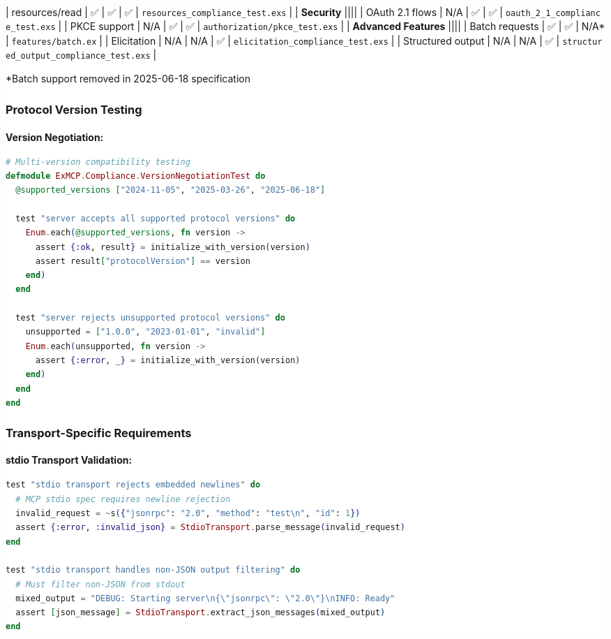 | resources/read | ✅ | ✅ | ✅ | `resources_compliance_test.exs` |
| **Security** ||||
| OAuth 2.1 flows | N/A | ✅ | ✅ | `oauth_2_1_compliance_test.exs` |
| PKCE support | N/A | ✅ | ✅ | `authorization/pkce_test.exs` |
| **Advanced Features** ||||
| Batch requests | ✅ | ✅ | N/A* | `features/batch.ex` |
| Elicitation | N/A | N/A | ✅ | `elicitation_compliance_test.exs` |
| Structured output | N/A | N/A | ✅ | `structured_output_compliance_test.exs` |

*Batch support removed in 2025-06-18 specification

### Protocol Version Testing

**Version Negotiation:**
```elixir
# Multi-version compatibility testing
defmodule ExMCP.Compliance.VersionNegotiationTest do
  @supported_versions ["2024-11-05", "2025-03-26", "2025-06-18"]
  
  test "server accepts all supported protocol versions" do
    Enum.each(@supported_versions, fn version ->
      assert {:ok, result} = initialize_with_version(version)
      assert result["protocolVersion"] == version
    end)
  end
  
  test "server rejects unsupported protocol versions" do
    unsupported = ["1.0.0", "2023-01-01", "invalid"]
    Enum.each(unsupported, fn version ->
      assert {:error, _} = initialize_with_version(version)
    end)
  end
end
```

### Transport-Specific Requirements

**stdio Transport Validation:**
```elixir
test "stdio transport rejects embedded newlines" do
  # MCP stdio spec requires newline rejection
  invalid_request = ~s({"jsonrpc": "2.0", "method": "test\n", "id": 1})
  assert {:error, :invalid_json} = StdioTransport.parse_message(invalid_request)
end

test "stdio transport handles non-JSON output filtering" do
  # Must filter non-JSON from stdout
  mixed_output = "DEBUG: Starting server\n{\"jsonrpc\": \"2.0\"}\nINFO: Ready"
  assert [json_message] = StdioTransport.extract_json_messages(mixed_output)
end
```
